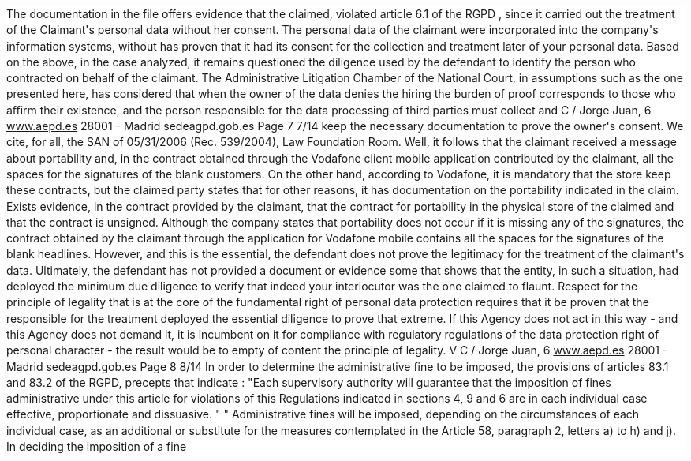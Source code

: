 The documentation in the file offers evidence that the
claimed, violated article 6.1 of the RGPD , since it carried out the treatment of the
Claimant's personal data without her consent. The personal data of the
claimant were incorporated into the company's information systems, without
has proven that it had its consent for the collection and treatment
later of your personal data.
Based on the above, in the case analyzed, it remains
questioned the diligence used by the defendant to identify the
person who contracted on behalf of the claimant.
The Administrative Litigation Chamber of the National Court, in
assumptions such as the one presented here, has considered that when the owner of the
data denies the hiring the burden of proof corresponds to those who affirm their
existence, and the person responsible for the data processing of third parties must collect and
C / Jorge Juan, 6
www.aepd.es
28001 - Madrid
sedeagpd.gob.es
Page 7
7/14
keep the necessary documentation to prove the owner's consent.
We cite, for all, the SAN of 05/31/2006 (Rec. 539/2004), Law Foundation
Room.
Well, it follows that the claimant received a message about portability and,
in the contract obtained through the Vodafone client mobile application
contributed by the claimant, all the spaces for the signatures of the
blank customers.
On the other hand, according to Vodafone, it is mandatory that the store
keep these contracts, but the claimed party states that for other reasons,
it has documentation on the portability indicated in the claim. Exists
evidence, in the contract provided by the claimant, that the contract for
portability in the physical store of the claimed and that the contract is unsigned.
Although the company states that portability does not occur if it is missing
any of the signatures, the contract obtained by the claimant through the application
for Vodafone mobile contains all the spaces for the signatures of the
blank headlines.
However, and this is the essential, the defendant does not prove the legitimacy for
the treatment of the claimant's data.
Ultimately, the defendant has not provided a document or evidence
some that shows that the entity, in such a situation, had deployed the
minimum due diligence to verify that indeed your interlocutor was the one
claimed to flaunt.
Respect for the principle of legality that is at the core of the fundamental right
of personal data protection requires that it be proven that the
responsible for the treatment deployed the essential diligence to prove that
extreme. If this Agency does not act in this way - and this Agency does not demand it, it is incumbent on it
for compliance with regulatory regulations of the data protection right of
personal character - the result would be to empty of content the principle of legality.
V
C / Jorge Juan, 6
www.aepd.es
28001 - Madrid
sedeagpd.gob.es
Page 8
8/14
In order to determine the administrative fine to be imposed, the
provisions of articles 83.1 and 83.2 of the RGPD, precepts that indicate :
"Each supervisory authority will guarantee that the imposition of fines
administrative under this article for violations of this
Regulations indicated in sections 4, 9 and 6 are in each individual case
effective, proportionate and dissuasive. "
" Administrative fines will be imposed, depending on the circumstances of
each individual case, as an additional or substitute for the measures contemplated in the
Article 58, paragraph 2, letters a) to h) and j). In deciding the imposition of a fine